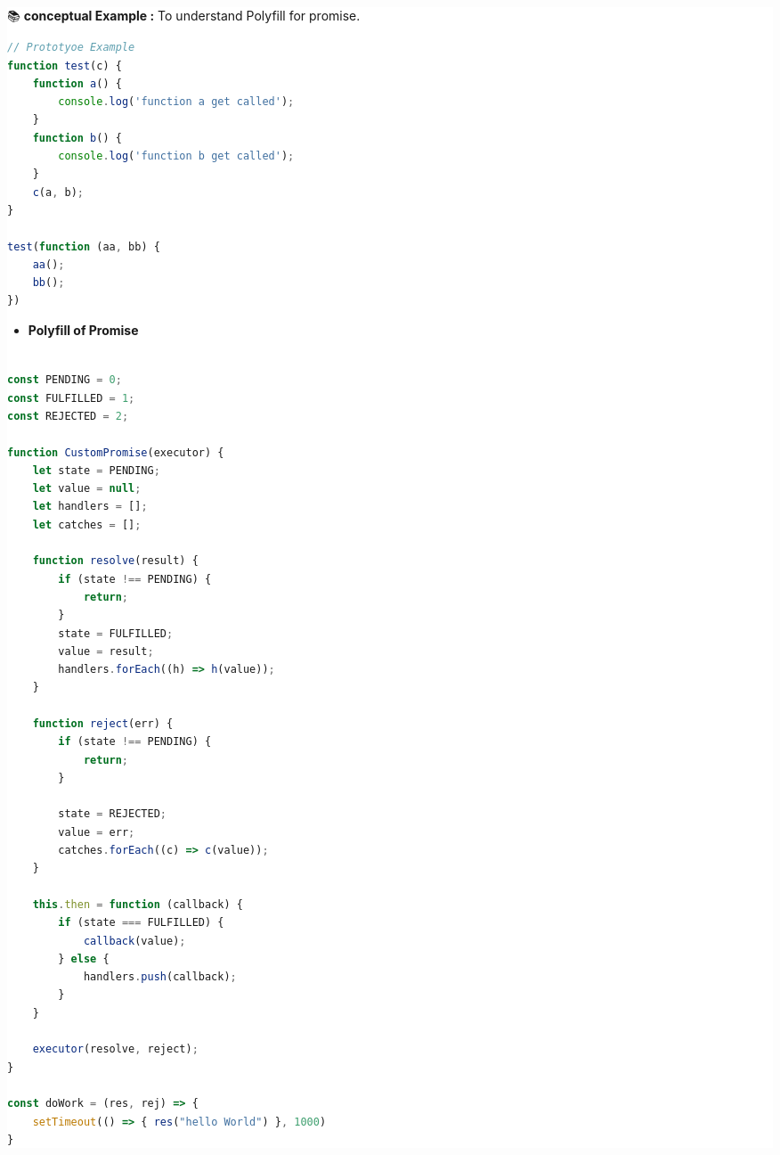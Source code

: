 📚 **conceptual Example :** To understand Polyfill for promise.

```js
// Prototyoe Example
function test(c) {
    function a() {
        console.log('function a get called');
    }
    function b() {
        console.log('function b get called');
    }
    c(a, b);
}

test(function (aa, bb) {
    aa();
    bb();
})
```
* **Polyfill of Promise**
```javascript

const PENDING = 0;
const FULFILLED = 1;
const REJECTED = 2;

function CustomPromise(executor) {
    let state = PENDING;
    let value = null;
    let handlers = [];
    let catches = [];

    function resolve(result) {
        if (state !== PENDING) {
            return;
        }
        state = FULFILLED;
        value = result;
        handlers.forEach((h) => h(value));
    }

    function reject(err) {
        if (state !== PENDING) {
            return;
        }

        state = REJECTED;
        value = err;
        catches.forEach((c) => c(value));
    }

    this.then = function (callback) {
        if (state === FULFILLED) {
            callback(value);
        } else {
            handlers.push(callback);
        }
    }

    executor(resolve, reject);
}

const doWork = (res, rej) => {
    setTimeout(() => { res("hello World") }, 1000)
}
```